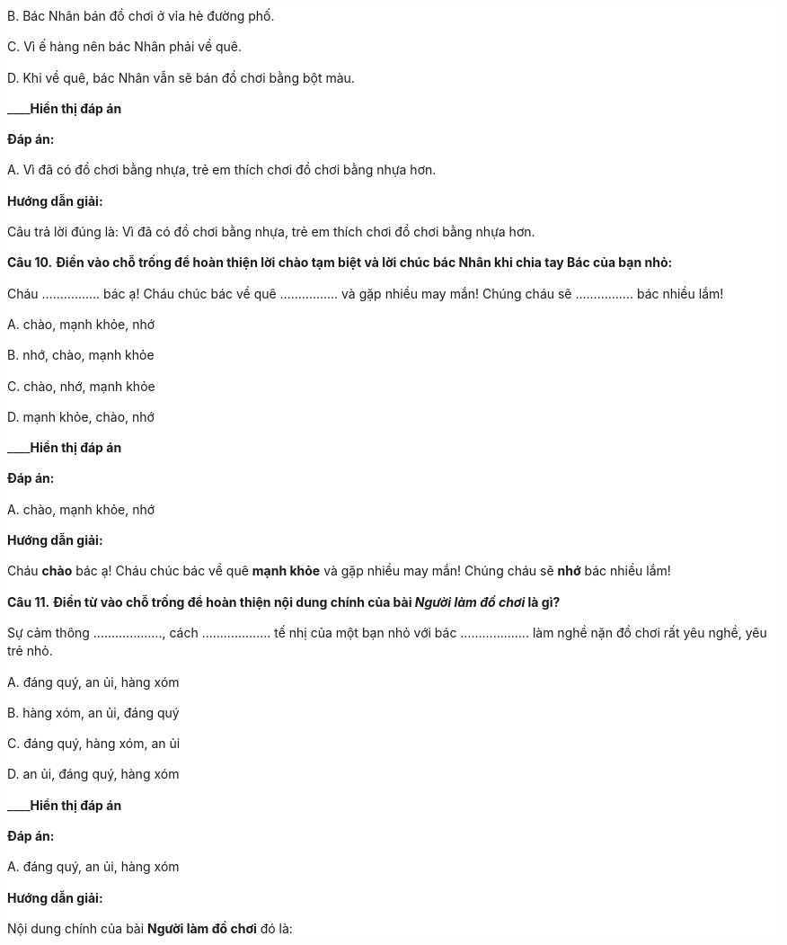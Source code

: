 B. Bác Nhân bán đồ chơi ở vỉa hè đường phố.

C. Vì ế hàng nên bác Nhân phải về quê.

D. Khi về quê, bác Nhân vẫn sẽ bán đồ chơi bằng bột màu.

____**Hiển thị đáp án**

**Đáp án:**

A. Vì đã có đồ chơi bằng nhựa, trẻ em thích chơi đồ chơi bằng nhựa hơn.

**Hướng dẫn giải:**

Câu trả lời đúng là: Vì đã có đồ chơi bằng nhựa, trẻ em thích chơi đồ chơi bằng nhựa hơn.

**Câu 10.** **Điền vào chỗ trống để hoàn thiện lời chào tạm biệt và lời chúc bác Nhân khi chia tay Bác của bạn nhỏ:**

Cháu ……………. bác ạ! Cháu chúc bác về quê ……………. và gặp nhiều may mắn! Chúng cháu sẽ ……………. bác nhiều lắm!

A. chào, mạnh khỏe, nhớ

B. nhớ, chào, mạnh khỏe

C. chào, nhớ, mạnh khỏe

D. mạnh khỏe, chào, nhớ

____**Hiển thị đáp án**

**Đáp án:**

A. chào, mạnh khỏe, nhớ

**Hướng dẫn giải:**

Cháu **chào** bác ạ! Cháu chúc bác về quê **mạnh khỏe** và gặp nhiều may mắn! Chúng cháu sẽ **nhớ** bác nhiều lắm!

**Câu 11.** **Điền từ vào chỗ trống để hoàn thiện nội dung chính của bài _Người làm đồ chơi_ là gì?**

Sự cảm thông ………………., cách ………………. tế nhị của một bạn nhỏ với bác ………………. làm nghề nặn đồ chơi rất yêu nghề, yêu trẻ nhỏ.

A. đáng quý, an ủi, hàng xóm

B. hàng xóm, an ủi, đáng quý

C. đáng quý, hàng xóm, an ủi

D. an ủi, đáng quý, hàng xóm

____**Hiển thị đáp án**

**Đáp án:**

A. đáng quý, an ủi, hàng xóm

**Hướng dẫn giải:**

Nội dung chính của bài **Người làm đồ chơi** đó là:
